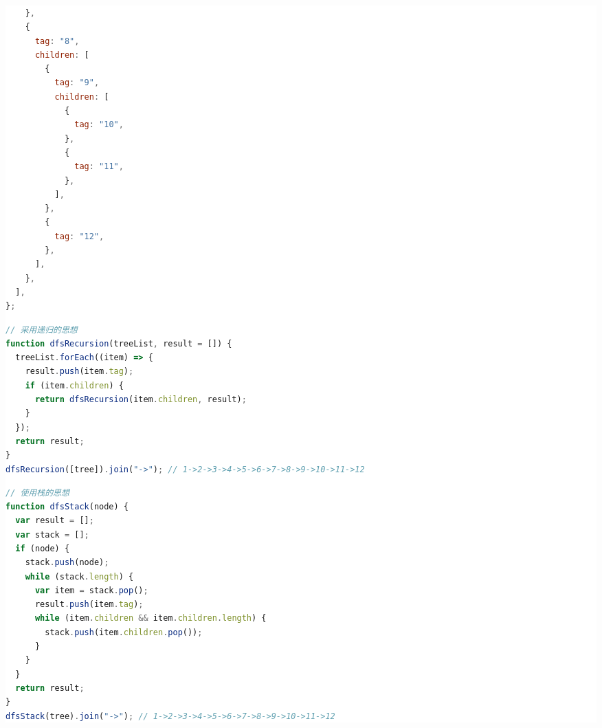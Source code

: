 ```js
    },
    {
      tag: "8",
      children: [
        {
          tag: "9",
          children: [
            {
              tag: "10",
            },
            {
              tag: "11",
            },
          ],
        },
        {
          tag: "12",
        },
      ],
    },
  ],
};
```

```js
// 采用递归的思想
function dfsRecursion(treeList, result = []) {
  treeList.forEach((item) => {
    result.push(item.tag);
    if (item.children) {
      return dfsRecursion(item.children, result);
    }
  });
  return result;
}
dfsRecursion([tree]).join("->"); // 1->2->3->4->5->6->7->8->9->10->11->12
```

```js
// 使用栈的思想
function dfsStack(node) {
  var result = [];
  var stack = [];
  if (node) {
    stack.push(node);
    while (stack.length) {
      var item = stack.pop();
      result.push(item.tag);
      while (item.children && item.children.length) {
        stack.push(item.children.pop());
      }
    }
  }
  return result;
}
dfsStack(tree).join("->"); // 1->2->3->4->5->6->7->8->9->10->11->12
```
